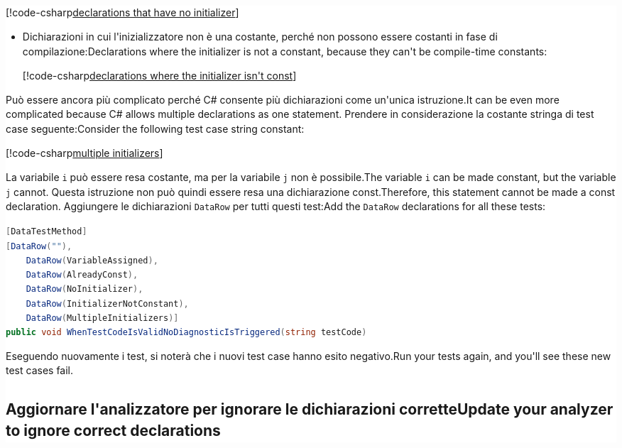    [!code-csharp[declarations that have no initializer](~/samples/csharp/roslyn-sdk/Tutorials/MakeConst/MakeConst.Test/MakeConstUnitTests.cs#NoInitializer "a declaration that has no initializer should not raise the diagnostic")]

* <span data-ttu-id="22efb-309">Dichiarazioni in cui l'inizializzatore non è una costante, perché non possono essere costanti in fase di compilazione:</span><span class="sxs-lookup"><span data-stu-id="22efb-309">Declarations where the initializer is not a constant, because they can't be compile-time constants:</span></span>

   [!code-csharp[declarations where the initializer isn't const](~/samples/csharp/roslyn-sdk/Tutorials/MakeConst/MakeConst.Test/MakeConstUnitTests.cs#InitializerNotConstant "a declaration where the initializer is not a compile-time constant should not raise the diagnostic")]

<span data-ttu-id="22efb-310">Può essere ancora più complicato perché C# consente più dichiarazioni come un'unica istruzione.</span><span class="sxs-lookup"><span data-stu-id="22efb-310">It can be even more complicated because C# allows multiple declarations as one statement.</span></span> <span data-ttu-id="22efb-311">Prendere in considerazione la costante stringa di test case seguente:</span><span class="sxs-lookup"><span data-stu-id="22efb-311">Consider the following test case string constant:</span></span>

[!code-csharp[multiple initializers](~/samples/csharp/roslyn-sdk/Tutorials/MakeConst/MakeConst.Test/MakeConstUnitTests.cs#MultipleInitializers "A declaration can be made constant only if all variables in that statement can be made constant")]

<span data-ttu-id="22efb-312">La variabile `i` può essere resa costante, ma per la variabile `j` non è possibile.</span><span class="sxs-lookup"><span data-stu-id="22efb-312">The variable `i` can be made constant, but the variable `j` cannot.</span></span> <span data-ttu-id="22efb-313">Questa istruzione non può quindi essere resa una dichiarazione const.</span><span class="sxs-lookup"><span data-stu-id="22efb-313">Therefore, this statement cannot be made a const declaration.</span></span> <span data-ttu-id="22efb-314">Aggiungere le dichiarazioni `DataRow` per tutti questi test:</span><span class="sxs-lookup"><span data-stu-id="22efb-314">Add the `DataRow` declarations for all these tests:</span></span>

```csharp
[DataTestMethod]
[DataRow(""),
    DataRow(VariableAssigned),
    DataRow(AlreadyConst),
    DataRow(NoInitializer),
    DataRow(InitializerNotConstant),
    DataRow(MultipleInitializers)]
public void WhenTestCodeIsValidNoDiagnosticIsTriggered(string testCode)
```

<span data-ttu-id="22efb-315">Eseguendo nuovamente i test, si noterà che i nuovi test case hanno esito negativo.</span><span class="sxs-lookup"><span data-stu-id="22efb-315">Run your tests again, and you'll see these new test cases fail.</span></span>

## <a name="update-your-analyzer-to-ignore-correct-declarations"></a><span data-ttu-id="22efb-316">Aggiornare l'analizzatore per ignorare le dichiarazioni corrette</span><span class="sxs-lookup"><span data-stu-id="22efb-316">Update your analyzer to ignore correct declarations</span></span>

